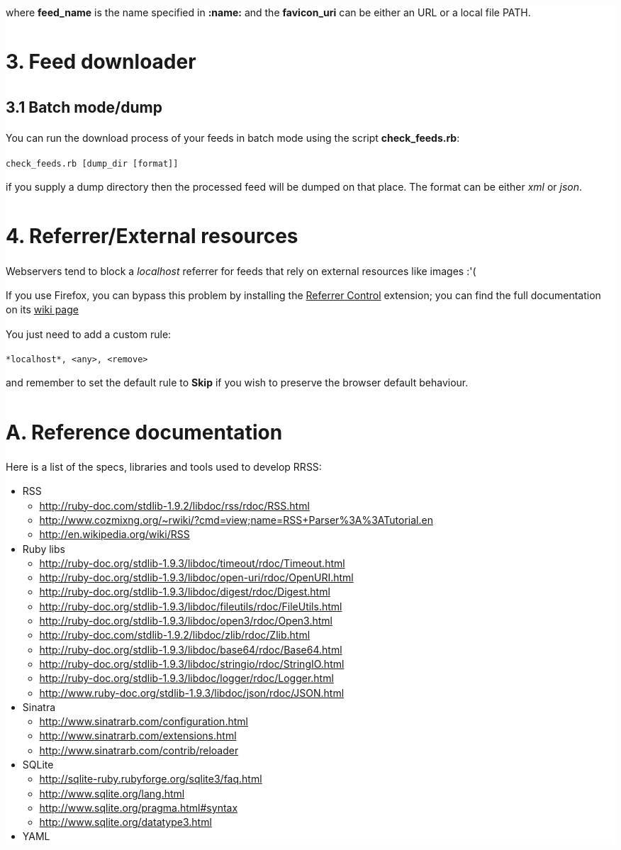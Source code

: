 where **feed_name** is the name specified in **:name:** and the **favicon_uri**
can be either an URL or a local file PATH.

# 3. Feed downloader ###########################################################

## 3.1 Batch mode/dump #########################################################
You can run the download process of your feeds in batch mode using the script
**check_feeds.rb**:

    check_feeds.rb [dump_dir [format]]

if you supply a dump directory then the processed feed will be dumped on that
place.
The format can be either *xml* or *json*.

# 4. Referrer/External resources ###############################################
Webservers tend to block a *localhost* referrer for feeds that rely on external
resources like images :'(

If you use Firefox, you can bypass this problem by installing the
[Referrer Control](https://addons.mozilla.org/firefox/addon/referrer-control/)
extension; you can find the full documentation on its
[wiki page](https://github.com/muzuiget/referrer_control/wiki)
 
You just need to add a custom rule:

    *localhost*, <any>, <remove>

and remember to set the default rule to **Skip** if you wish to preserve the
browser default behaviour.

# A. Reference documentation ###################################################
Here is a list of the specs, libraries and tools used to develop RRSS:

  * RSS
    - http://ruby-doc.com/stdlib-1.9.2/libdoc/rss/rdoc/RSS.html
    - http://www.cozmixng.org/~rwiki/?cmd=view;name=RSS+Parser%3A%3ATutorial.en
    - http://en.wikipedia.org/wiki/RSS
  * Ruby libs
    - http://ruby-doc.org/stdlib-1.9.3/libdoc/timeout/rdoc/Timeout.html
    - http://ruby-doc.org/stdlib-1.9.3/libdoc/open-uri/rdoc/OpenURI.html
    - http://ruby-doc.org/stdlib-1.9.3/libdoc/digest/rdoc/Digest.html
    - http://ruby-doc.org/stdlib-1.9.3/libdoc/fileutils/rdoc/FileUtils.html
    - http://ruby-doc.org/stdlib-1.9.3/libdoc/open3/rdoc/Open3.html
    - http://ruby-doc.com/stdlib-1.9.2/libdoc/zlib/rdoc/Zlib.html
    - http://ruby-doc.org/stdlib-1.9.3/libdoc/base64/rdoc/Base64.html
    - http://ruby-doc.org/stdlib-1.9.3/libdoc/stringio/rdoc/StringIO.html
    - http://ruby-doc.org/stdlib-1.9.3/libdoc/logger/rdoc/Logger.html
    - http://www.ruby-doc.org/stdlib-1.9.3/libdoc/json/rdoc/JSON.html
  * Sinatra
    - http://www.sinatrarb.com/configuration.html
    - http://www.sinatrarb.com/extensions.html
    - http://www.sinatrarb.com/contrib/reloader
  * SQLite
    - http://sqlite-ruby.rubyforge.org/sqlite3/faq.html
    - http://www.sqlite.org/lang.html
    - http://www.sqlite.org/pragma.html#syntax
    - http://www.sqlite.org/datatype3.html
  * YAML